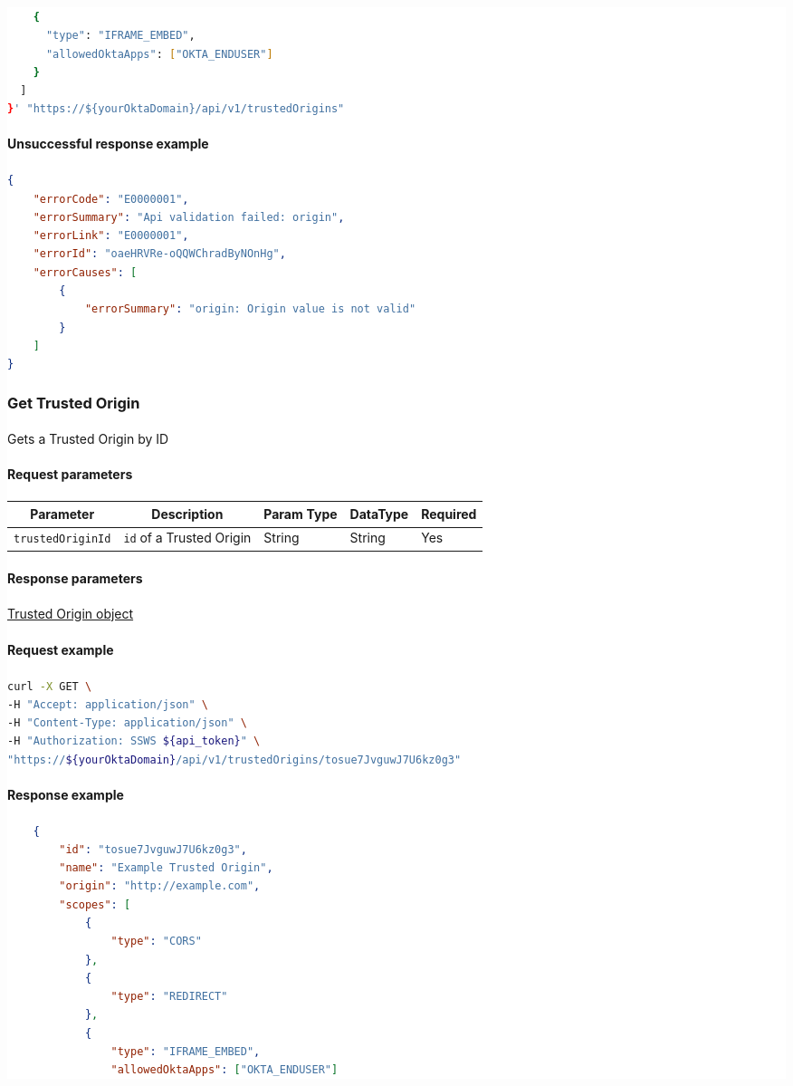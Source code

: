 ```bash
    {
      "type": "IFRAME_EMBED",
      "allowedOktaApps": ["OKTA_ENDUSER"]
    }
  ]
}' "https://${yourOktaDomain}/api/v1/trustedOrigins"
```

#### Unsuccessful response example

```json
{
    "errorCode": "E0000001",
    "errorSummary": "Api validation failed: origin",
    "errorLink": "E0000001",
    "errorId": "oaeHRVRe-oQQWChradByNOnHg",
    "errorCauses": [
        {
            "errorSummary": "origin: Origin value is not valid"
        }
    ]
}
```

### Get Trusted Origin
<ApiOperation method="get" url="/api/v1/trustedOrigins/${trustedOriginId}" />

Gets a Trusted Origin by ID

#### Request parameters

| Parameter         | Description              | Param Type | DataType | Required |
| ----------------- | ------------------------ | ---------- | -------- | -------- |
| `trustedOriginId` | `id` of a Trusted Origin | String     | String   | Yes      |

#### Response parameters

[Trusted Origin object](#trusted-origin-object)

#### Request example

```bash
curl -X GET \
-H "Accept: application/json" \
-H "Content-Type: application/json" \
-H "Authorization: SSWS ${api_token}" \
"https://${yourOktaDomain}/api/v1/trustedOrigins/tosue7JvguwJ7U6kz0g3"
```

#### Response example

```json
    {
        "id": "tosue7JvguwJ7U6kz0g3",
        "name": "Example Trusted Origin",
        "origin": "http://example.com",
        "scopes": [
            {
                "type": "CORS"
            },
            {
                "type": "REDIRECT"
            },
            {
                "type": "IFRAME_EMBED",
                "allowedOktaApps": ["OKTA_ENDUSER"]
```